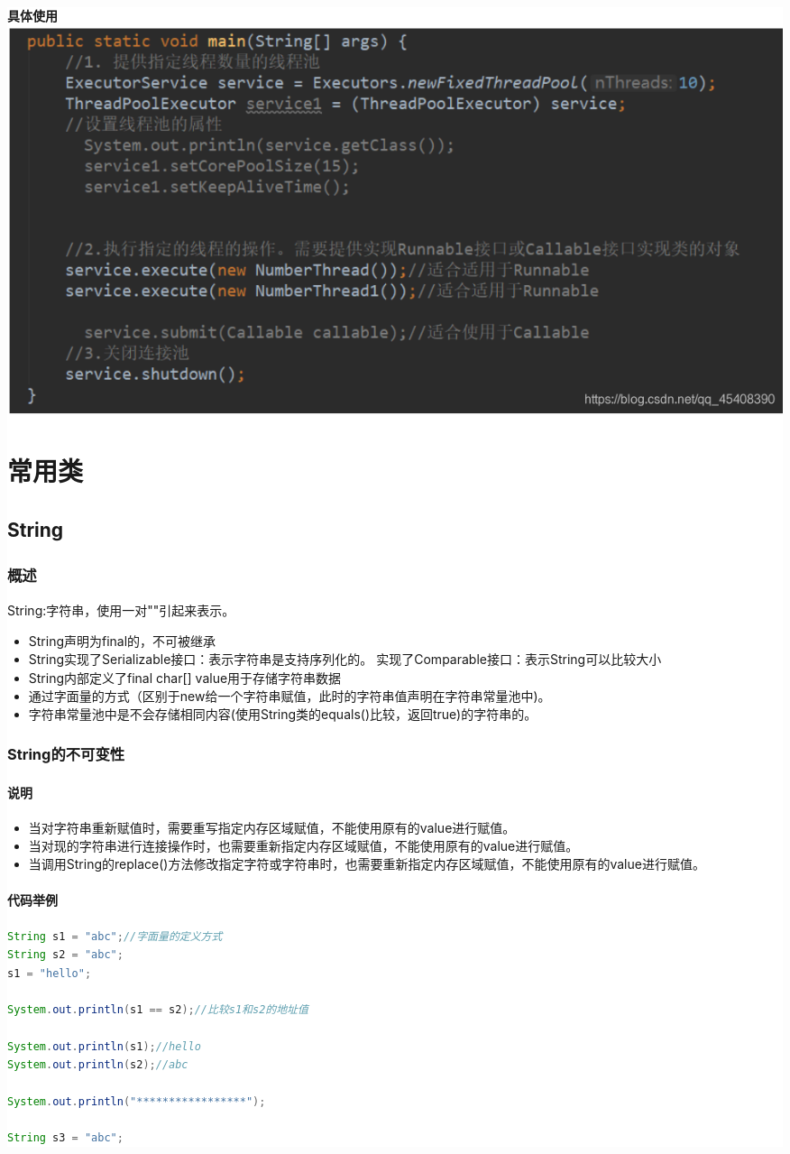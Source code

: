 **具体使用**
![在这里插入图片描述](./JavaSenior.assets/watermark,type_ZmFuZ3poZW5naGVpdGk,shadow_10,text_aHR0cHM6Ly9ibG9nLmNzZG4ubmV0L3FxXzQ1NDA4Mzkw,size_16,color_FFFFFF,t_70-20231123170857568.png)

# 常用类

## String

### 概述

String:字符串，使用一对""引起来表示。

- String声明为final的，不可被继承
- String实现了Serializable接口：表示字符串是支持序列化的。
          实现了Comparable接口：表示String可以比较大小
- String内部定义了final char[] value用于存储字符串数据
- 通过字面量的方式（区别于new给一个字符串赋值，此时的字符串值声明在字符串常量池中)。
- 字符串常量池中是不会存储相同内容(使用String类的equals()比较，返回true)的字符串的。

### String的不可变性

#### 说明

- 当对字符串重新赋值时，需要重写指定内存区域赋值，不能使用原有的value进行赋值。
- 当对现的字符串进行连接操作时，也需要重新指定内存区域赋值，不能使用原有的value进行赋值。
- 当调用String的replace()方法修改指定字符或字符串时，也需要重新指定内存区域赋值，不能使用原有的value进行赋值。

#### 代码举例

~~~java
String s1 = "abc";//字面量的定义方式
String s2 = "abc";
s1 = "hello";

System.out.println(s1 == s2);//比较s1和s2的地址值

System.out.println(s1);//hello
System.out.println(s2);//abc

System.out.println("*****************");

String s3 = "abc";
~~~